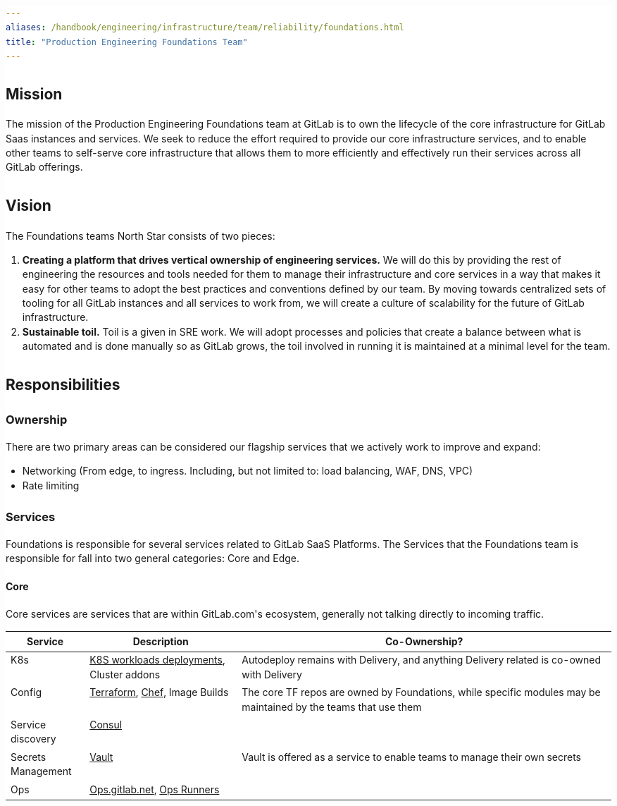 ```yaml
---
aliases: /handbook/engineering/infrastructure/team/reliability/foundations.html
title: "Production Engineering Foundations Team"
---
```


## Mission

The mission of the Production Engineering Foundations team at GitLab is to own the lifecycle of the core infrastructure for GitLab Saas instances and services. We seek to reduce the effort required to provide our core infrastructure services, and to enable other teams to self-serve core infrastructure that allows them to more efficiently and effectively run their services across all GitLab offerings.

## Vision

The Foundations teams North Star consists of two pieces:

1. **Creating a platform that drives vertical ownership of engineering services.** We will do this by providing the rest of engineering the resources and tools needed for them to manage their infrastructure and core services in a way that makes it easy for other teams to adopt the best practices and conventions defined by our team. By moving towards centralized sets of tooling for all GitLab instances and all services to work from, we will create a culture of scalability for the future of GitLab infrastructure.
1. **Sustainable toil.** Toil is a given in SRE work. We will adopt processes and policies that create a balance between what is automated and is done manually so as GitLab grows, the toil involved in running it is maintained at a minimal level for the team.

## Responsibilities

### Ownership

There are two primary areas can be considered our flagship services that we actively work to improve and expand:

- Networking (From edge, to ingress. Including, but not limited to: load balancing, WAF, DNS, VPC)
- Rate limiting

### Services

Foundations is responsible for several services related to GitLab SaaS Platforms. The Services that the Foundations team is responsible for fall into two general categories: Core and Edge.

#### Core

Core services are services that are within GitLab.com's ecosystem, generally not talking directly to incoming traffic.

| Service | Description | Co-Ownership? |
| ------- | ----------- | --------- |
| K8s | [K8S workloads deployments](https://gitlab.com/gitlab-com/runbooks/-/blob/master/docs/onboarding/gitlab.com_on_k8s.md), Cluster addons | Autodeploy remains with Delivery, and anything Delivery related is co-owned with Delivery |
| Config | [Terraform](https://gitlab.com/gitlab-com/runbooks/-/blob/master/docs/uncategorized/terraform-broken-master.md), [Chef](https://gitlab.com/gitlab-com/runbooks/-/tree/master/docs/config_management), Image Builds | The core TF repos are owned by Foundations, while specific modules may be maintained by the teams that use them |
| Service discovery | [Consul](https://gitlab.com/gitlab-com/runbooks/-/tree/master/docs/consul) | |
| Secrets Management | [Vault](https://gitlab.com/gitlab-com/runbooks/-/tree/master/docs/vault) | Vault is offered as a service to enable teams to manage their own secrets |
| Ops | [Ops.gitlab.net](https://gitlab.com/gitlab-com/runbooks/-/tree/master/docs/ops), [Ops Runners](https://gitlab.com/gitlab-com/runbooks/-/blob/master/docs/uncategorized/subnet-allocations.md) | |
